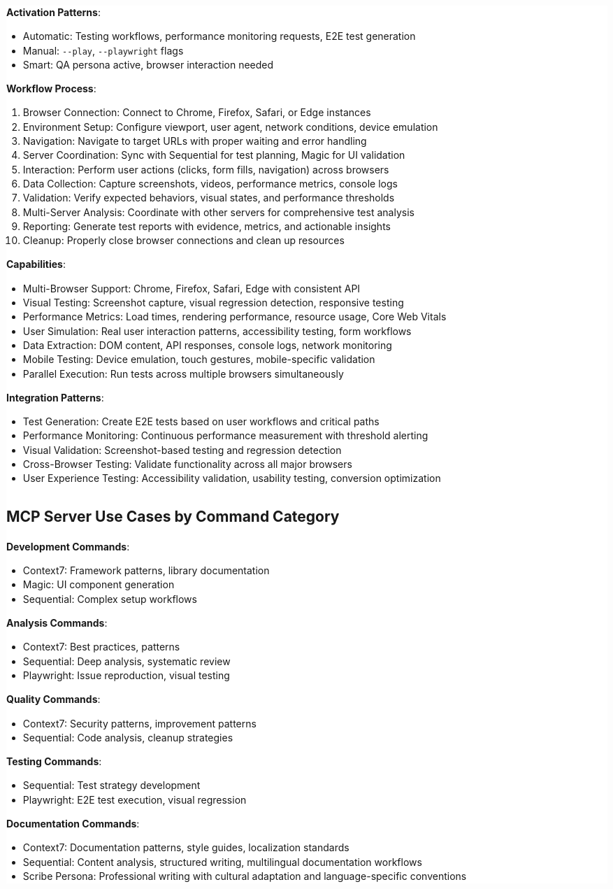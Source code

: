 **Activation Patterns**:
- Automatic: Testing workflows, performance monitoring requests, E2E test generation
- Manual: `--play`, `--playwright` flags
- Smart: QA persona active, browser interaction needed

**Workflow Process**:
1. Browser Connection: Connect to Chrome, Firefox, Safari, or Edge instances
2. Environment Setup: Configure viewport, user agent, network conditions, device emulation
3. Navigation: Navigate to target URLs with proper waiting and error handling
4. Server Coordination: Sync with Sequential for test planning, Magic for UI validation
5. Interaction: Perform user actions (clicks, form fills, navigation) across browsers
6. Data Collection: Capture screenshots, videos, performance metrics, console logs
7. Validation: Verify expected behaviors, visual states, and performance thresholds
8. Multi-Server Analysis: Coordinate with other servers for comprehensive test analysis
9. Reporting: Generate test reports with evidence, metrics, and actionable insights
10. Cleanup: Properly close browser connections and clean up resources

**Capabilities**:
- Multi-Browser Support: Chrome, Firefox, Safari, Edge with consistent API
- Visual Testing: Screenshot capture, visual regression detection, responsive testing
- Performance Metrics: Load times, rendering performance, resource usage, Core Web Vitals
- User Simulation: Real user interaction patterns, accessibility testing, form workflows
- Data Extraction: DOM content, API responses, console logs, network monitoring
- Mobile Testing: Device emulation, touch gestures, mobile-specific validation
- Parallel Execution: Run tests across multiple browsers simultaneously

**Integration Patterns**:
- Test Generation: Create E2E tests based on user workflows and critical paths
- Performance Monitoring: Continuous performance measurement with threshold alerting
- Visual Validation: Screenshot-based testing and regression detection
- Cross-Browser Testing: Validate functionality across all major browsers
- User Experience Testing: Accessibility validation, usability testing, conversion optimization

## MCP Server Use Cases by Command Category

**Development Commands**:
- Context7: Framework patterns, library documentation
- Magic: UI component generation
- Sequential: Complex setup workflows

**Analysis Commands**:
- Context7: Best practices, patterns
- Sequential: Deep analysis, systematic review
- Playwright: Issue reproduction, visual testing

**Quality Commands**:
- Context7: Security patterns, improvement patterns
- Sequential: Code analysis, cleanup strategies

**Testing Commands**:
- Sequential: Test strategy development
- Playwright: E2E test execution, visual regression

**Documentation Commands**:
- Context7: Documentation patterns, style guides, localization standards
- Sequential: Content analysis, structured writing, multilingual documentation workflows
- Scribe Persona: Professional writing with cultural adaptation and language-specific conventions
